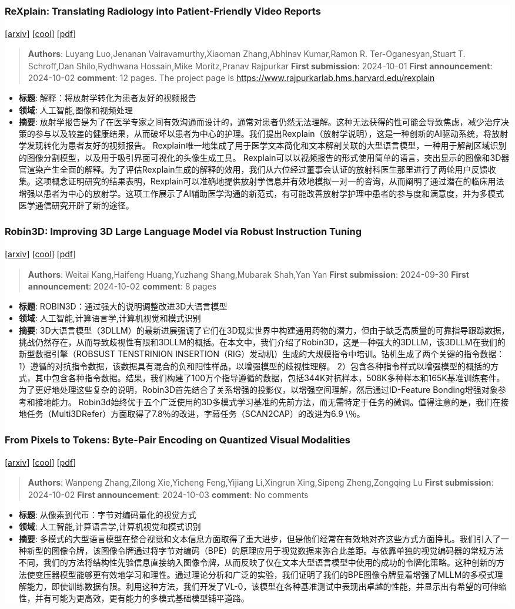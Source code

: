 ### ReXplain: Translating Radiology into Patient-Friendly Video Reports 
[[arxiv](https://arxiv.org/abs/2410.00441)] [[cool](https://papers.cool/arxiv/2410.00441)] [[pdf](https://arxiv.org/pdf/2410.00441)]
> **Authors**: Luyang Luo,Jenanan Vairavamurthy,Xiaoman Zhang,Abhinav Kumar,Ramon R. Ter-Oganesyan,Stuart T. Schroff,Dan Shilo,Rydhwana Hossain,Mike Moritz,Pranav Rajpurkar
> **First submission**: 2024-10-01
> **First announcement**: 2024-10-02
> **comment**: 12 pages. The project page is https://www.rajpurkarlab.hms.harvard.edu/rexplain
- **标题**: 解释：将放射学转化为患者友好的视频报告
- **领域**: 人工智能,图像和视频处理
- **摘要**: 放射学报告是为了在医学专家之间有效沟通而设计的，通常对患者仍然无法理解。这种无法获得的性可能会导致焦虑，减少治疗决策的参与以及较差的健康结果，从而破坏以患者为中心的护理。我们提出Rexplain（放射学说明），这是一种创新的AI驱动系统，将放射学发现转化为患者友好的视频报告。 Rexplain唯一地集成了用于医学文本简化和文本解剖关联的大型语言模型，一种用于解剖区域识别的图像分割模型，以及用于吸引界面可视化的头像生成工具。 Rexplain可以以视频报告的形式使用简单的语言，突出显示的图像和3D器官渲染产生全面的解释。为了评估Rexplain生成的解释的效用，我们从六位经过董事会认证的放射科医生那里进行了两轮用户反馈收集。这项概念证明研究的结果表明，Rexplain可以准确地提供放射学信息并有效地模拟一对一的咨询，从而阐明了通过潜在的临床用法增强以患者为中心的放射学。这项工作展示了AI辅助医学沟通的新范式，有可能改善放射学护理中患者的参与度和满意度，并为多模式医学通信研究开辟了新的途径。

### Robin3D: Improving 3D Large Language Model via Robust Instruction Tuning 
[[arxiv](https://arxiv.org/abs/2410.00255)] [[cool](https://papers.cool/arxiv/2410.00255)] [[pdf](https://arxiv.org/pdf/2410.00255)]
> **Authors**: Weitai Kang,Haifeng Huang,Yuzhang Shang,Mubarak Shah,Yan Yan
> **First submission**: 2024-09-30
> **First announcement**: 2024-10-02
> **comment**: 8 pages
- **标题**: ROBIN3D：通过强大的说明调整改进3D大语言模型
- **领域**: 人工智能,计算语言学,计算机视觉和模式识别
- **摘要**: 3D大语言模型（3DLLM）的最新进展强调了它们在3D现实世界中构建通用药物的潜力，但由于缺乏高质量的可靠指导跟踪数据，挑战仍然存在，从而导致歧视性有限和3DLLM的概括。在本文中，我们介绍了Robin3D，这是一种强大的3DLLM，该3DLLM在我们的新型数据引擎（ROBSUST TENSTRINION INSERTION（RIG）发动机）生成的大规模指令中培训。钻机生成了两个关键的指令数据：1）遵循的对抗指令数据，该数据具有混合的负和阳性样品，以增强模型的歧视性理解。 2）包含各种指令样式以增强模型的概括的方式，其中包含各种指令数据。结果，我们构建了100万个指导遵循的数据，包括344K对抗样本，508K多种样本和165K基准训练套件。为了更好地处理这些复杂的说明，Robin3D首先结合了关系增强的投影仪，以增强空间理解，然后通过ID-Feature Bonding增强对象参考和接地能力。 Robin3d始终优于五个广泛使用的3D多模式学习基准的先前方法，而无需特定于任务的微调。值得注意的是，我们在接地任务（Multi3DRefer）方面取得了7.8％的改进，字幕任务（SCAN2CAP）的改进为6.9 \％。

### From Pixels to Tokens: Byte-Pair Encoding on Quantized Visual Modalities 
[[arxiv](https://arxiv.org/abs/2410.02155)] [[cool](https://papers.cool/arxiv/2410.02155)] [[pdf](https://arxiv.org/pdf/2410.02155)]
> **Authors**: Wanpeng Zhang,Zilong Xie,Yicheng Feng,Yijiang Li,Xingrun Xing,Sipeng Zheng,Zongqing Lu
> **First submission**: 2024-10-02
> **First announcement**: 2024-10-03
> **comment**: No comments
- **标题**: 从像素到代币：字节对编码量化的视觉方式
- **领域**: 人工智能,计算语言学,计算机视觉和模式识别
- **摘要**: 多模式的大型语言模型在整合视觉和文本信息方面取得了重大进步，但是他们经常在有效地对齐这些方式方面挣扎。我们引入了一种新型的图像令牌，该图像令牌通过将字节对编码（BPE）的原理应用于视觉数据来弥合此差距。与依靠单独的视觉编码器的常规方法不同，我们的方法将结构性先验信息直接纳入图像令牌，从而反映了仅在文本大型语言模型中使用的成功的令牌化策略。这种创新的方法使变压器模型能够更有效地学习和理性。通过理论分析和广泛的实验，我们证明了我们的BPE图像令牌显着增强了MLLM的多模式理解能力，即使训练数据有限。利用这种方法，我们开发了VL-0，该模型在各种基准测试中表现出卓越的性能，并显示出有希望的可伸缩性，并有可能为更高效，更有能力的多模式基础模型铺平道路。
